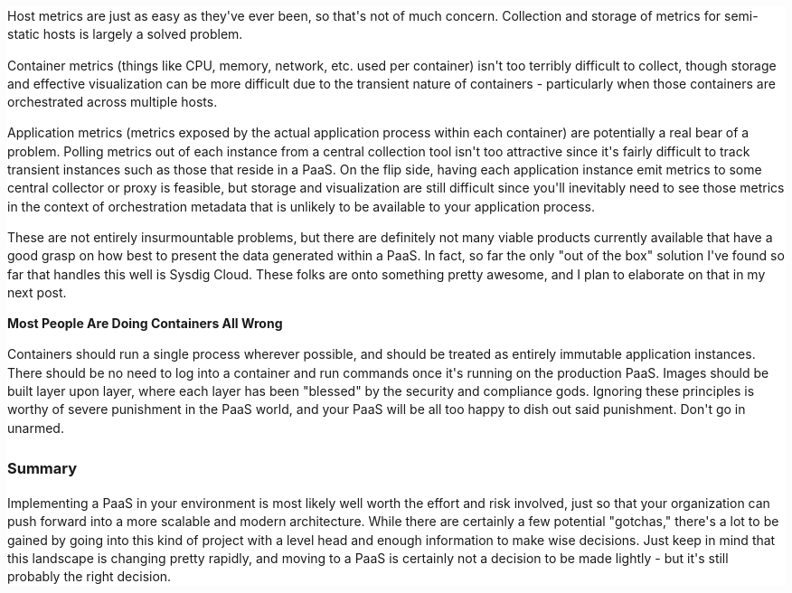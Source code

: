 

Host metrics are just as easy as they've ever been, so that's not of much concern. Collection and storage of metrics for semi-static hosts is largely a solved problem.



Container metrics (things like CPU, memory, network, etc. used per container) isn't too terribly difficult to collect, though storage and effective visualization can be more difficult due to the transient nature of containers - particularly when those containers are orchestrated across multiple hosts.



Application metrics (metrics exposed by the actual application process within each container) are potentially a real bear of a problem. Polling metrics out of each instance from a central collection tool isn't too attractive since it's fairly difficult to track transient instances such as those that reside in a PaaS. On the flip side, having each application instance emit metrics to some central collector or proxy is feasible, but storage and visualization are still difficult since you'll inevitably need to see those metrics in the context of orchestration metadata that is unlikely to be available to your application process.



These are not entirely insurmountable problems, but there are definitely not many viable products currently available that have a good grasp on how best to present the data generated within a PaaS. In fact, so far the only "out of the box" solution I've found so far that handles this well is Sysdig Cloud. These folks are onto something pretty awesome, and I plan to elaborate on that in my next post.



**Most People Are Doing Containers All Wrong**



Containers should run a single process wherever possible, and should be treated as entirely immutable application instances. There should be no need to log into a container and run commands once it's running on the production PaaS. Images should be built layer upon layer, where each layer has been "blessed" by the security and compliance gods. Ignoring these principles is worthy of severe punishment in the PaaS world, and your PaaS will be all too happy to dish out said punishment. Don't go in unarmed.



### Summary



Implementing a PaaS in your environment is most likely well worth the effort and risk involved, just so that your organization can push forward into a more scalable and modern architecture. While there are certainly a few potential "gotchas," there's a lot to be gained by going into this kind of project with a level head and enough information to make wise decisions. Just keep in mind that this landscape is changing pretty rapidly, and moving to a PaaS is certainly not a decision to be made lightly - but it's still probably the right decision.

 [1]: https://twitter.com/strofcon
 [2]: http://tech.strofcon.org/2016/03/deploying-private-paas-good-meh-and-aw.html
 [3]: https://en.wikipedia.org/wiki/Platform_as_a_service
 [4]: https://www.openshift.com/features/
 [5]: https://aws.amazon.com/ecs/